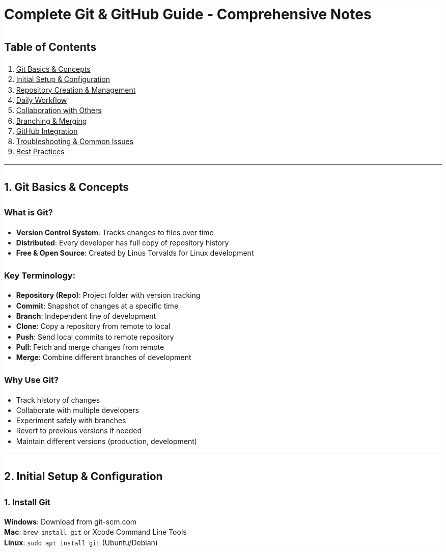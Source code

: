 # Complete Git & GitHub Guide - Comprehensive Notes

## Table of Contents
1. [Git Basics & Concepts](#1-git-basics--concepts)
2. [Initial Setup & Configuration](#2-initial-setup--configuration)
3. [Repository Creation & Management](#3-repository-creation--management)
4. [Daily Workflow](#4-daily-workflow)
5. [Collaboration with Others](#5-collaboration-with-others)
6. [Branching & Merging](#6-branching--merging)
7. [GitHub Integration](#7-github-integration)
8. [Troubleshooting & Common Issues](#8-troubleshooting--common-issues)
9. [Best Practices](#9-best-practices)

---

## 1. Git Basics & Concepts

### What is Git?
- **Version Control System**: Tracks changes to files over time
- **Distributed**: Every developer has full copy of repository history
- **Free & Open Source**: Created by Linus Torvalds for Linux development

### Key Terminology:
- **Repository (Repo)**: Project folder with version tracking
- **Commit**: Snapshot of changes at a specific time
- **Branch**: Independent line of development
- **Clone**: Copy a repository from remote to local
- **Push**: Send local commits to remote repository
- **Pull**: Fetch and merge changes from remote
- **Merge**: Combine different branches of development

### Why Use Git?
- Track history of changes
- Collaborate with multiple developers
- Experiment safely with branches
- Revert to previous versions if needed
- Maintain different versions (production, development)

---

## 2. Initial Setup & Configuration

### 1. Install Git
**Windows**: Download from git-scm.com  
**Mac**: `brew install git` or Xcode Command Line Tools  
**Linux**: `sudo apt install git` (Ubuntu/Debian)
